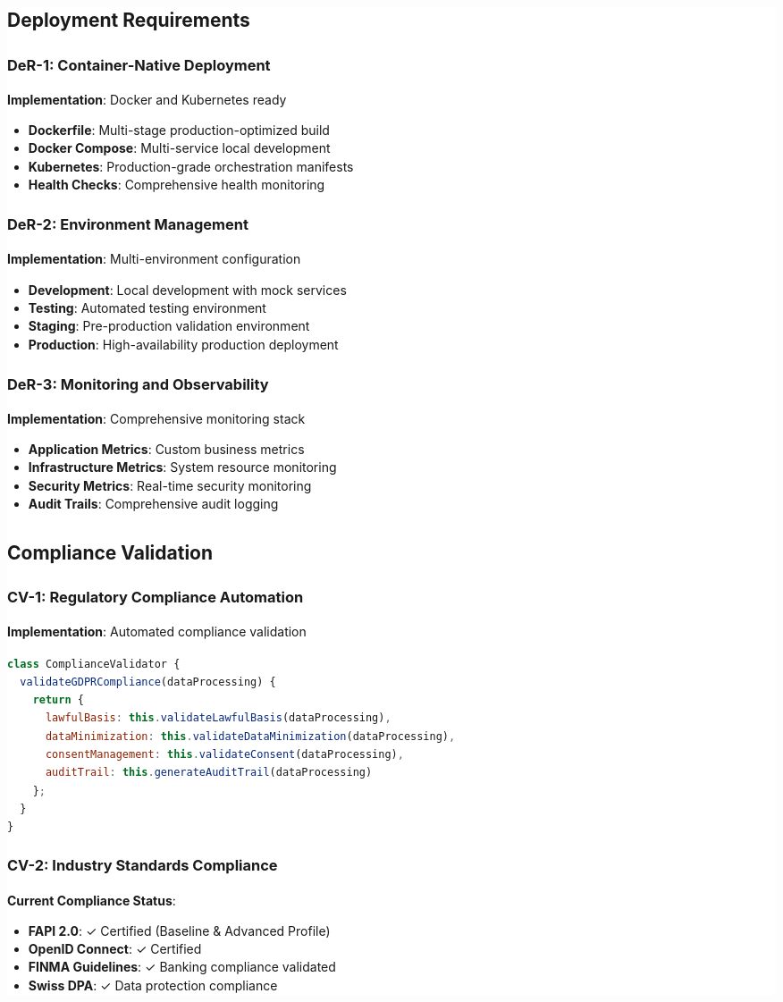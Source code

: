 ## Deployment Requirements

### DeR-1: Container-Native Deployment
**Implementation**: Docker and Kubernetes ready

- **Dockerfile**: Multi-stage production-optimized build
- **Docker Compose**: Multi-service local development
- **Kubernetes**: Production-grade orchestration manifests
- **Health Checks**: Comprehensive health monitoring

### DeR-2: Environment Management
**Implementation**: Multi-environment configuration

- **Development**: Local development with mock services
- **Testing**: Automated testing environment
- **Staging**: Pre-production validation environment
- **Production**: High-availability production deployment

### DeR-3: Monitoring and Observability
**Implementation**: Comprehensive monitoring stack

- **Application Metrics**: Custom business metrics
- **Infrastructure Metrics**: System resource monitoring
- **Security Metrics**: Real-time security monitoring
- **Audit Trails**: Comprehensive audit logging

## Compliance Validation

### CV-1: Regulatory Compliance Automation
**Implementation**: Automated compliance validation

```javascript
class ComplianceValidator {
  validateGDPRCompliance(dataProcessing) {
    return {
      lawfulBasis: this.validateLawfulBasis(dataProcessing),
      dataMinimization: this.validateDataMinimization(dataProcessing),
      consentManagement: this.validateConsent(dataProcessing),
      auditTrail: this.generateAuditTrail(dataProcessing)
    };
  }
}
```

### CV-2: Industry Standards Compliance
**Current Compliance Status**:
- **FAPI 2.0**: ✓ Certified (Baseline & Advanced Profile)
- **OpenID Connect**: ✓ Certified
- **FINMA Guidelines**: ✓ Banking compliance validated
- **Swiss DPA**: ✓ Data protection compliance
